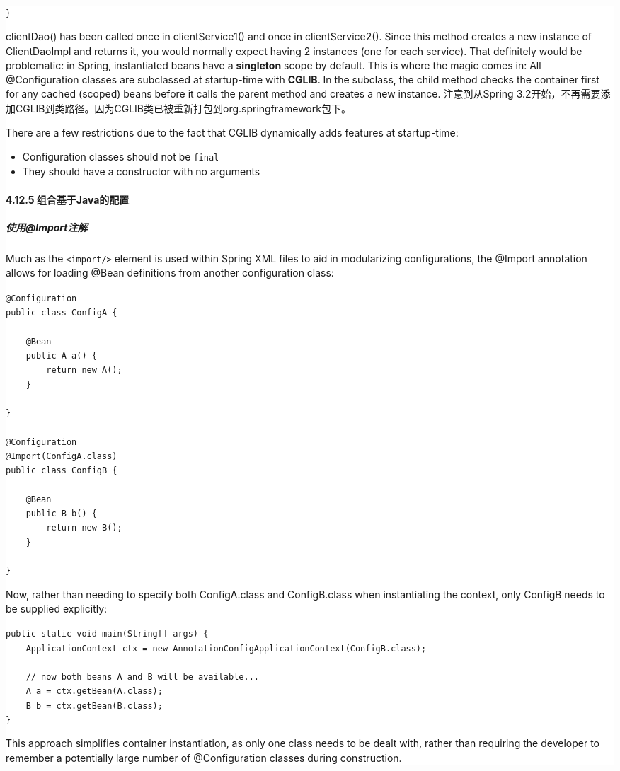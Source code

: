 	}

clientDao() has been called once in clientService1() and once in clientService2(). Since this method creates a new instance of ClientDaoImpl and returns it, you would normally expect having 2 instances (one for each service). That definitely would be problematic: in Spring, instantiated beans have a **singleton** scope by default. This is where the magic comes in: All @Configuration classes are subclassed at startup-time with **CGLIB**. In the subclass, the child method checks the container first for any cached (scoped) beans before it calls the parent method and creates a new instance. 注意到从Spring 3.2开始，不再需要添加CGLIB到类路径。因为CGLIB类已被重新打包到org.springframework包下。

There are a few restrictions due to the fact that CGLIB dynamically adds features at startup-time:

- Configuration classes should not be `final`
- They should have a constructor with no arguments 

#### 4.12.5 组合基于Java的配置

##### 使用@Import注解

Much as the `<import/>` element is used within Spring XML files to aid in modularizing configurations, the @Import annotation allows for loading @Bean definitions from another configuration class:
	
	@Configuration
	public class ConfigA {
	
	    @Bean
	    public A a() {
	        return new A();
	    }
	
	}
	
	@Configuration
	@Import(ConfigA.class)
	public class ConfigB {
	
	    @Bean
	    public B b() {
	        return new B();
	    }
	
	}

Now, rather than needing to specify both ConfigA.class and ConfigB.class when instantiating the context, only ConfigB needs to be supplied explicitly:

	public static void main(String[] args) {
	    ApplicationContext ctx = new AnnotationConfigApplicationContext(ConfigB.class);
	
	    // now both beans A and B will be available...
	    A a = ctx.getBean(A.class);
	    B b = ctx.getBean(B.class);
	}

This approach simplifies container instantiation, as only one class needs to be dealt with, rather than requiring the developer to remember a potentially large number of @Configuration classes during construction.
